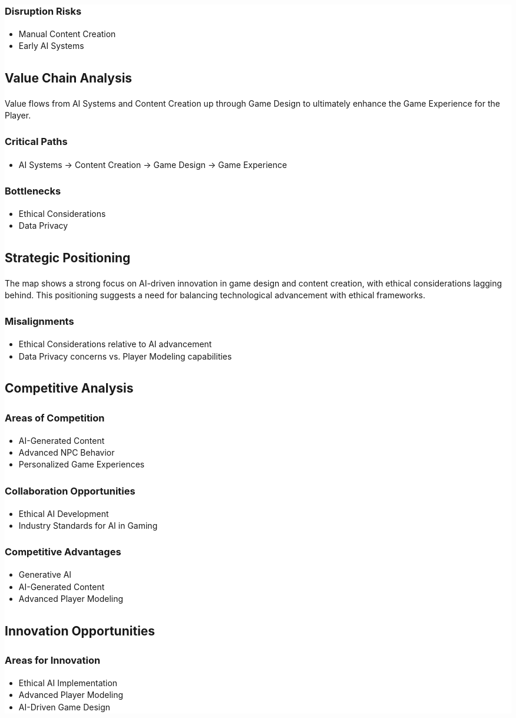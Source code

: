 ### Disruption Risks
- Manual Content Creation
- Early AI Systems

## Value Chain Analysis

Value flows from AI Systems and Content Creation up through Game Design to ultimately enhance the Game Experience for the Player.

### Critical Paths
- AI Systems -> Content Creation -> Game Design -> Game Experience

### Bottlenecks
- Ethical Considerations
- Data Privacy

## Strategic Positioning

The map shows a strong focus on AI-driven innovation in game design and content creation, with ethical considerations lagging behind. This positioning suggests a need for balancing technological advancement with ethical frameworks.

### Misalignments
- Ethical Considerations relative to AI advancement
- Data Privacy concerns vs. Player Modeling capabilities

## Competitive Analysis

### Areas of Competition
- AI-Generated Content
- Advanced NPC Behavior
- Personalized Game Experiences

### Collaboration Opportunities
- Ethical AI Development
- Industry Standards for AI in Gaming

### Competitive Advantages
- Generative AI
- AI-Generated Content
- Advanced Player Modeling

## Innovation Opportunities

### Areas for Innovation
- Ethical AI Implementation
- Advanced Player Modeling
- AI-Driven Game Design
